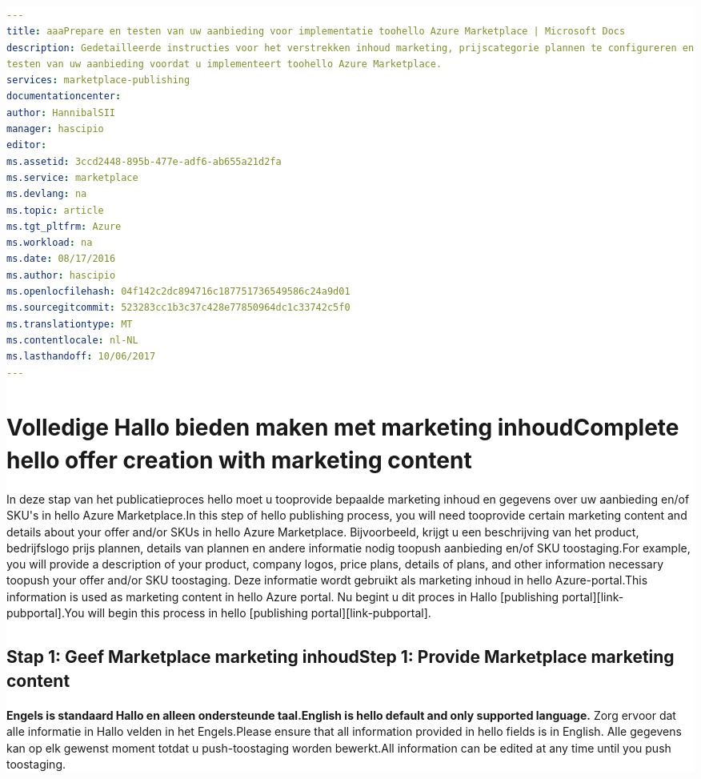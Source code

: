 ```yaml
---
title: aaaPrepare en testen van uw aanbieding voor implementatie toohello Azure Marketplace | Microsoft Docs
description: Gedetailleerde instructies voor het verstrekken inhoud marketing, prijscategorie plannen te configureren en testen van uw aanbieding voordat u implementeert toohello Azure Marketplace.
services: marketplace-publishing
documentationcenter: 
author: HannibalSII
manager: hascipio
editor: 
ms.assetid: 3ccd2448-895b-477e-adf6-ab655a21d2fa
ms.service: marketplace
ms.devlang: na
ms.topic: article
ms.tgt_pltfrm: Azure
ms.workload: na
ms.date: 08/17/2016
ms.author: hascipio
ms.openlocfilehash: 04f142c2dc894716c187751736549586c24a9d01
ms.sourcegitcommit: 523283cc1b3c37c428e77850964dc1c33742c5f0
ms.translationtype: MT
ms.contentlocale: nl-NL
ms.lasthandoff: 10/06/2017
---
```

# <a name="complete-hello-offer-creation-with-marketing-content"></a><span data-ttu-id="3b2ec-103">Volledige Hallo bieden maken met marketing inhoud</span><span class="sxs-lookup"><span data-stu-id="3b2ec-103">Complete hello offer creation with marketing content</span></span>
<span data-ttu-id="3b2ec-104">In deze stap van het publicatieproces hello moet u tooprovide bepaalde marketing inhoud en gegevens over uw aanbieding en/of SKU's in hello Azure Marketplace.</span><span class="sxs-lookup"><span data-stu-id="3b2ec-104">In this step of hello publishing process, you will need tooprovide certain marketing content and details about your offer and/or SKUs in hello Azure Marketplace.</span></span> <span data-ttu-id="3b2ec-105">Bijvoorbeeld, krijgt u een beschrijving van het product, bedrijfslogo prijs plannen, details van plannen en andere informatie nodig toopush aanbieding en/of SKU toostaging.</span><span class="sxs-lookup"><span data-stu-id="3b2ec-105">For example, you will provide a description of your product, company logos, price plans, details of plans, and other information necessary toopush your offer and/or SKU toostaging.</span></span> <span data-ttu-id="3b2ec-106">Deze informatie wordt gebruikt als marketing inhoud in hello Azure-portal.</span><span class="sxs-lookup"><span data-stu-id="3b2ec-106">This information is used as marketing content in hello Azure portal.</span></span> <span data-ttu-id="3b2ec-107">Nu begint u dit proces in Hallo [publishing portal][link-pubportal].</span><span class="sxs-lookup"><span data-stu-id="3b2ec-107">You will begin this process in hello [publishing portal][link-pubportal].</span></span>

## <a name="step-1-provide-marketplace-marketing-content"></a><span data-ttu-id="3b2ec-108">Stap 1: Geef Marketplace marketing inhoud</span><span class="sxs-lookup"><span data-stu-id="3b2ec-108">Step 1: Provide Marketplace marketing content</span></span>
<span data-ttu-id="3b2ec-109">**Engels is standaard Hallo en alleen ondersteunde taal.**</span><span class="sxs-lookup"><span data-stu-id="3b2ec-109">**English is hello default and only supported language.**</span></span> <span data-ttu-id="3b2ec-110">Zorg ervoor dat alle informatie in Hallo velden in het Engels.</span><span class="sxs-lookup"><span data-stu-id="3b2ec-110">Please ensure that all information provided in hello fields is in English.</span></span> <span data-ttu-id="3b2ec-111">Alle gegevens kan op elk gewenst moment totdat u push-toostaging worden bewerkt.</span><span class="sxs-lookup"><span data-stu-id="3b2ec-111">All information can be edited at any time until you push toostaging.</span></span>

